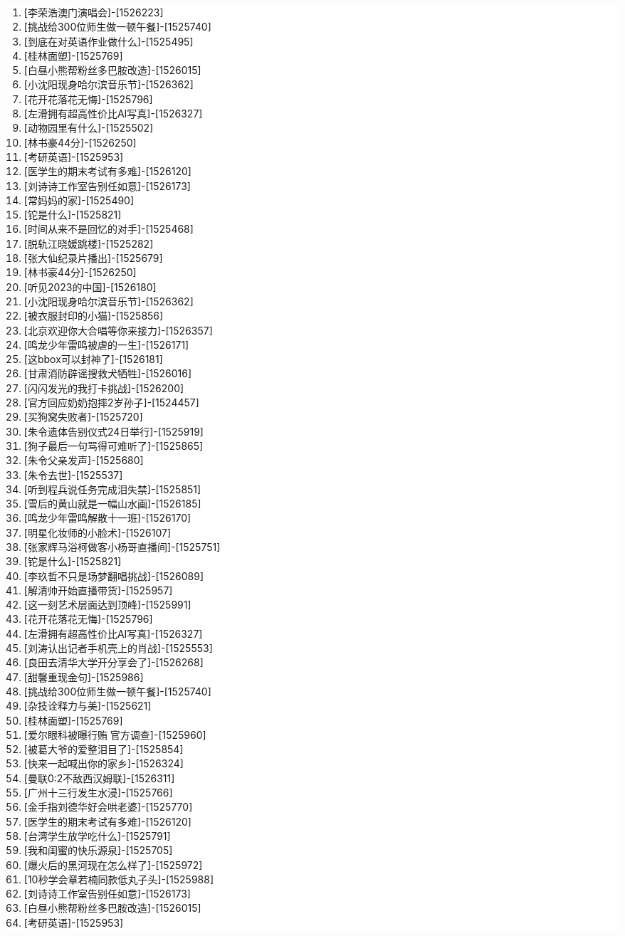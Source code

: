 1. [李荣浩澳门演唱会]-[1526223]
1. [挑战给300位师生做一顿午餐]-[1525740]
1. [到底在对英语作业做什么]-[1525495]
1. [桂林面塑]-[1525769]
1. [白昼小熊帮粉丝多巴胺改造]-[1526015]
1. [小沈阳现身哈尔滨音乐节]-[1526362]
1. [花开花落花无悔]-[1525796]
1. [左滑拥有超高性价比AI写真]-[1526327]
1. [动物园里有什么]-[1525502]
1. [林书豪44分]-[1526250]
1. [考研英语]-[1525953]
1. [医学生的期末考试有多难]-[1526120]
1. [刘诗诗工作室告别任如意]-[1526173]
1. [常妈妈的家]-[1525490]
1. [铊是什么]-[1525821]
1. [时间从来不是回忆的对手]-[1525468]
1. [脱轨江晓媛跳楼]-[1525282]
1. [张大仙纪录片播出]-[1525679]
1. [林书豪44分]-[1526250]
1. [听见2023的中国]-[1526180]
1. [小沈阳现身哈尔滨音乐节]-[1526362]
1. [被衣服封印的小猫]-[1525856]
1. [北京欢迎你大合唱等你来接力]-[1526357]
1. [鸣龙少年雷鸣被虐的一生]-[1526171]
1. [这bbox可以封神了]-[1526181]
1. [甘肃消防辟谣搜救犬牺牲]-[1526016]
1. [闪闪发光的我打卡挑战]-[1526200]
1. [官方回应奶奶抱摔2岁孙子]-[1524457]
1. [买狗窝失败者]-[1525720]
1. [朱令遗体告别仪式24日举行]-[1525919]
1. [狗子最后一句骂得可难听了]-[1525865]
1. [朱令父亲发声]-[1525680]
1. [朱令去世]-[1525537]
1. [听到程兵说任务完成泪失禁]-[1525851]
1. [雪后的黄山就是一幅山水画]-[1526185]
1. [鸣龙少年雷鸣解散十一班]-[1526170]
1. [明星化妆师的小脸术]-[1526107]
1. [张家辉马浴柯做客小杨哥直播间]-[1525751]
1. [铊是什么]-[1525821]
1. [李玖哲不只是场梦翻唱挑战]-[1526089]
1. [解清帅开始直播带货]-[1525957]
1. [这一刻艺术层面达到顶峰]-[1525991]
1. [花开花落花无悔]-[1525796]
1. [左滑拥有超高性价比AI写真]-[1526327]
1. [刘涛认出记者手机壳上的肖战]-[1525553]
1. [良田去清华大学开分享会了]-[1526268]
1. [甜馨重现金句]-[1525986]
1. [挑战给300位师生做一顿午餐]-[1525740]
1. [杂技诠释力与美]-[1525621]
1. [桂林面塑]-[1525769]
1. [爱尔眼科被曝行贿 官方调查]-[1525960]
1. [被葛大爷的爱整泪目了]-[1525854]
1. [快来一起喊出你的家乡]-[1526324]
1. [曼联0:2不敌西汉姆联]-[1526311]
1. [广州十三行发生水浸]-[1525766]
1. [金手指刘德华好会哄老婆]-[1525770]
1. [医学生的期末考试有多难]-[1526120]
1. [台湾学生放学吃什么]-[1525791]
1. [我和闺蜜的快乐源泉]-[1525705]
1. [爆火后的黑河现在怎么样了]-[1525972]
1. [10秒学会章若楠同款低丸子头]-[1525988]
1. [刘诗诗工作室告别任如意]-[1526173]
1. [白昼小熊帮粉丝多巴胺改造]-[1526015]
1. [考研英语]-[1525953]